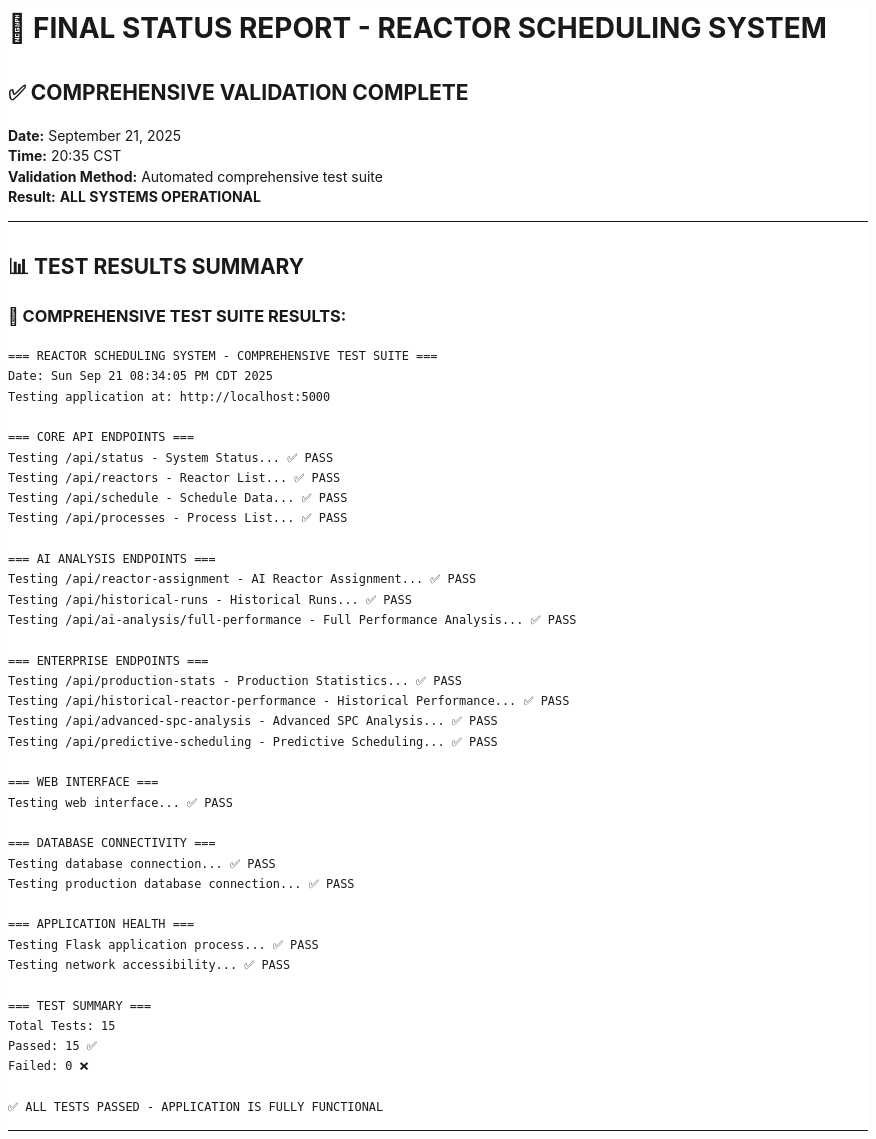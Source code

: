 # 🎯 FINAL STATUS REPORT - REACTOR SCHEDULING SYSTEM

## ✅ COMPREHENSIVE VALIDATION COMPLETE

**Date:** September 21, 2025  
**Time:** 20:35 CST  
**Validation Method:** Automated comprehensive test suite  
**Result:** **ALL SYSTEMS OPERATIONAL**

---

## 📊 TEST RESULTS SUMMARY

### **🎯 COMPREHENSIVE TEST SUITE RESULTS:**
```
=== REACTOR SCHEDULING SYSTEM - COMPREHENSIVE TEST SUITE ===
Date: Sun Sep 21 08:34:05 PM CDT 2025
Testing application at: http://localhost:5000

=== CORE API ENDPOINTS ===
Testing /api/status - System Status... ✅ PASS
Testing /api/reactors - Reactor List... ✅ PASS
Testing /api/schedule - Schedule Data... ✅ PASS
Testing /api/processes - Process List... ✅ PASS

=== AI ANALYSIS ENDPOINTS ===
Testing /api/reactor-assignment - AI Reactor Assignment... ✅ PASS
Testing /api/historical-runs - Historical Runs... ✅ PASS
Testing /api/ai-analysis/full-performance - Full Performance Analysis... ✅ PASS

=== ENTERPRISE ENDPOINTS ===
Testing /api/production-stats - Production Statistics... ✅ PASS
Testing /api/historical-reactor-performance - Historical Performance... ✅ PASS
Testing /api/advanced-spc-analysis - Advanced SPC Analysis... ✅ PASS
Testing /api/predictive-scheduling - Predictive Scheduling... ✅ PASS

=== WEB INTERFACE ===
Testing web interface... ✅ PASS

=== DATABASE CONNECTIVITY ===
Testing database connection... ✅ PASS
Testing production database connection... ✅ PASS

=== APPLICATION HEALTH ===
Testing Flask application process... ✅ PASS
Testing network accessibility... ✅ PASS

=== TEST SUMMARY ===
Total Tests: 15
Passed: 15 ✅
Failed: 0 ❌

✅ ALL TESTS PASSED - APPLICATION IS FULLY FUNCTIONAL
```

---